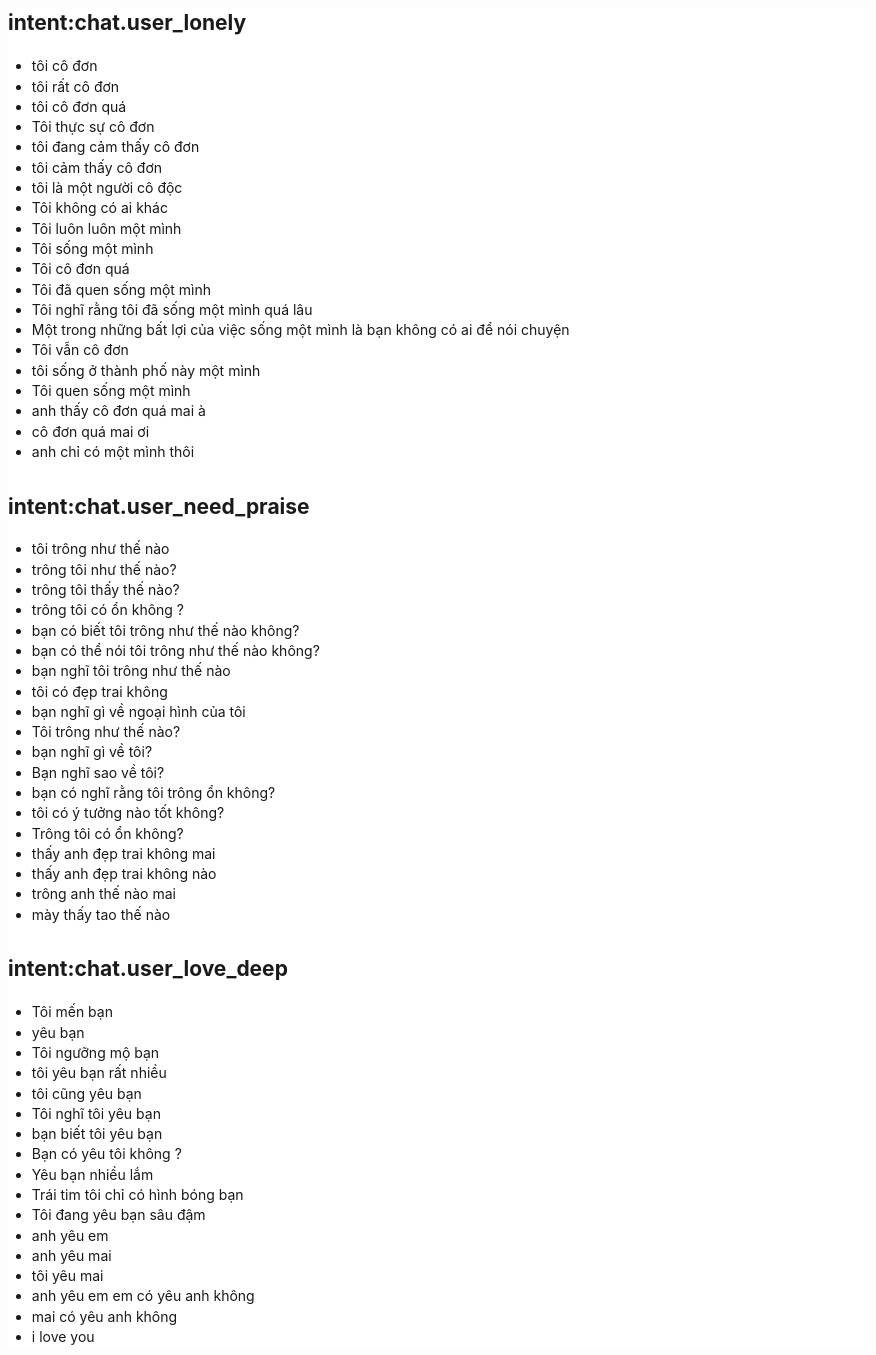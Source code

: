 ## intent:chat.user_lonely
- tôi cô đơn
- tôi rất cô đơn
- tôi cô đơn quá
- Tôi thực sự cô đơn
- tôi đang cảm thấy cô đơn
- tôi cảm thấy cô đơn
- tôi là một người cô độc
- Tôi không có ai khác
- Tôi luôn luôn một mình
- Tôi sống một mình
- Tôi cô đơn quá
- Tôi đã quen sống một mình
- Tôi nghĩ rằng tôi đã sống một mình quá lâu
- Một trong những bất lợi của việc sống một mình là bạn không có ai để nói chuyện
- Tôi vẫn cô đơn
- tôi sống ở thành phố này một mình
- Tôi quen sống một mình
- anh thấy cô đơn quá mai à
- cô đơn quá mai ơi
- anh chỉ có một mình thôi

## intent:chat.user_need_praise
- tôi trông như thế nào
- trông tôi như thế nào?
- trông tôi thấy thế nào?
- trông tôi có ổn không ?
- bạn có biết tôi trông như thế nào không?
- bạn có thể nói tôi trông như thế nào không?
- bạn nghĩ tôi trông như thế nào
- tôi có đẹp trai không
- bạn nghĩ gì về ngoại hình của tôi
- Tôi trông như thế nào?
- bạn nghĩ gì về tôi?
- Bạn nghĩ sao về tôi?
- bạn có nghĩ rằng tôi trông ổn không?
- tôi có ý tưởng nào tốt không?
- Trông tôi có ổn không?
- thấy anh đẹp trai không mai
- thấy anh đẹp trai không nào
- trông anh thế nào mai
- mày thấy tao thế nào

## intent:chat.user_love_deep
- Tôi mến bạn
- yêu bạn
- Tôi ngưỡng mộ bạn
- tôi yêu bạn rất nhiều
- tôi cũng yêu bạn
- Tôi nghĩ tôi yêu bạn
- bạn biết tôi yêu bạn
- Bạn có yêu tôi không ?
- Yêu bạn nhiều lắm
- Trái tim tôi chỉ có hình bóng bạn
- Tôi đang yêu bạn sâu đậm
- anh yêu em
- anh yêu mai
- tôi yêu mai
- anh yêu em em có yêu anh không
- mai có yêu anh không
- i love you
